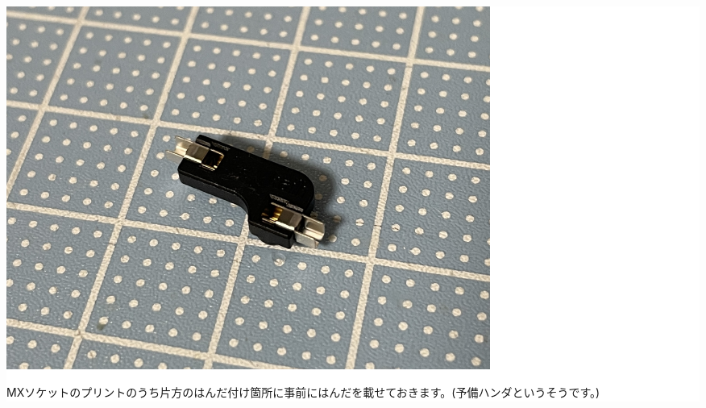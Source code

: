 <img src="https://github.com/takashicompany/dogtag/blob/master/images/build/IMG_8894.jpg?raw=true" width="600px">

MXソケットのプリントのうち片方のはんだ付け箇所に事前にはんだを載せておきます。(予備ハンダというそうです。)  